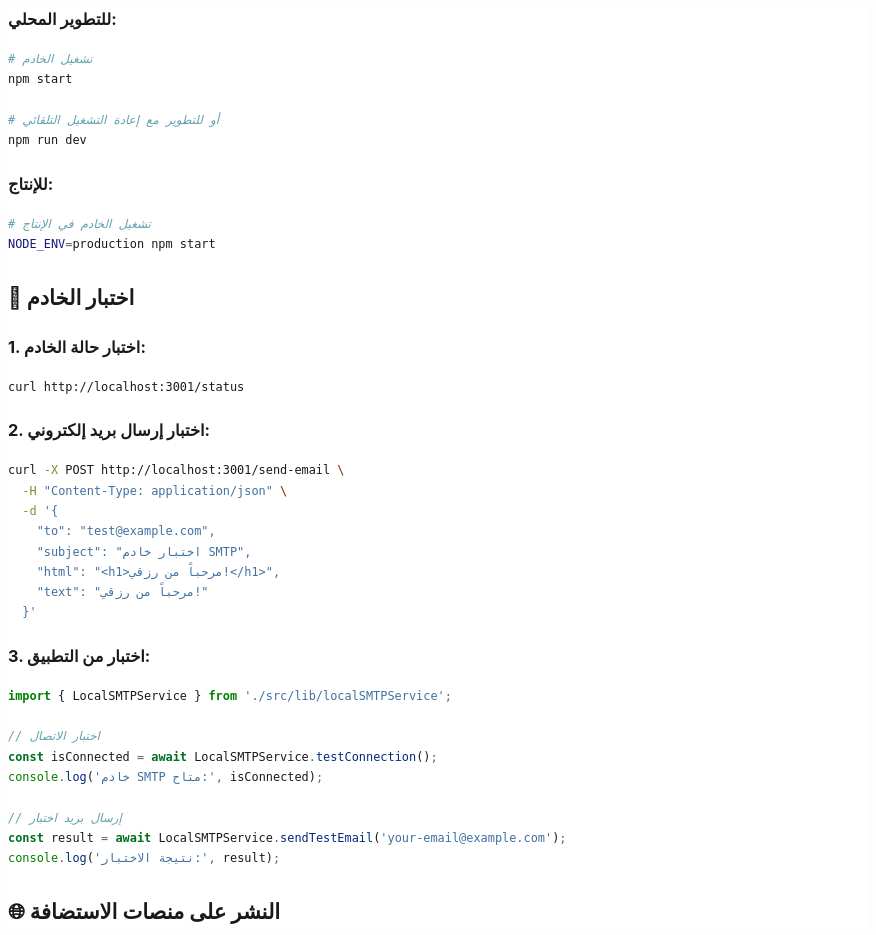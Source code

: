 ### للتطوير المحلي:

```bash
# تشغيل الخادم
npm start

# أو للتطوير مع إعادة التشغيل التلقائي
npm run dev
```

### للإنتاج:

```bash
# تشغيل الخادم في الإنتاج
NODE_ENV=production npm start
```

## 🧪 اختبار الخادم

### 1. اختبار حالة الخادم:

```bash
curl http://localhost:3001/status
```

### 2. اختبار إرسال بريد إلكتروني:

```bash
curl -X POST http://localhost:3001/send-email \
  -H "Content-Type: application/json" \
  -d '{
    "to": "test@example.com",
    "subject": "اختبار خادم SMTP",
    "html": "<h1>مرحباً من رزقي!</h1>",
    "text": "مرحباً من رزقي!"
  }'
```

### 3. اختبار من التطبيق:

```typescript
import { LocalSMTPService } from './src/lib/localSMTPService';

// اختبار الاتصال
const isConnected = await LocalSMTPService.testConnection();
console.log('خادم SMTP متاح:', isConnected);

// إرسال بريد اختبار
const result = await LocalSMTPService.sendTestEmail('your-email@example.com');
console.log('نتيجة الاختبار:', result);
```

## 🌐 النشر على منصات الاستضافة
